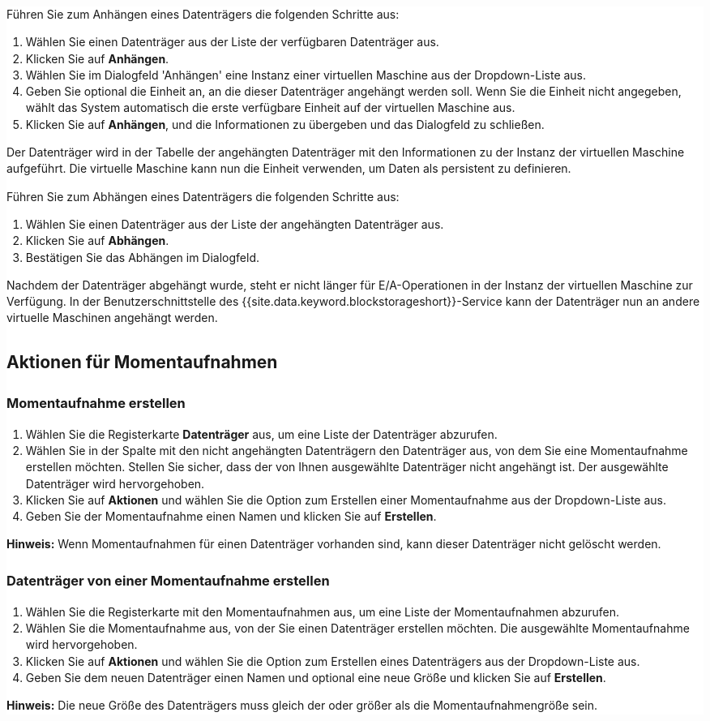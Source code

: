 Führen Sie zum Anhängen eines Datenträgers die folgenden Schritte aus: 

1.	Wählen Sie einen Datenträger aus der Liste der verfügbaren Datenträger aus.
2.	Klicken Sie auf **Anhängen**.
3.	Wählen Sie im Dialogfeld 'Anhängen' eine Instanz einer virtuellen Maschine aus der Dropdown-Liste aus. 
4.	Geben Sie optional die Einheit an, an die dieser Datenträger angehängt werden soll. Wenn Sie die Einheit nicht angegeben, wählt das System automatisch die erste verfügbare Einheit auf der virtuellen Maschine aus.
5.	Klicken Sie auf **Anhängen**, und die Informationen zu übergeben und das Dialogfeld zu schließen.

Der Datenträger wird in der Tabelle der angehängten Datenträger mit den Informationen zu der Instanz der virtuellen Maschine aufgeführt. 
Die virtuelle Maschine kann nun die Einheit verwenden, um Daten als persistent zu definieren. 

Führen Sie zum Abhängen eines Datenträgers die folgenden Schritte aus: 

1.	Wählen Sie einen Datenträger aus der Liste der angehängten Datenträger aus. 
2.	Klicken Sie auf **Abhängen**.
3.	Bestätigen Sie das Abhängen im Dialogfeld. 

Nachdem der Datenträger abgehängt wurde, steht er nicht länger für E/A-Operationen in der Instanz der virtuellen Maschine zur Verfügung. In der Benutzerschnittstelle des {{site.data.keyword.blockstorageshort}}-Service kann der Datenträger nun an andere virtuelle Maschinen angehängt werden.

## Aktionen für Momentaufnahmen

### Momentaufnahme erstellen

1.	Wählen Sie die Registerkarte **Datenträger** aus, um eine Liste der Datenträger abzurufen.
2.	Wählen Sie in der Spalte mit den nicht angehängten Datenträgern den Datenträger aus, von dem Sie eine Momentaufnahme erstellen möchten. Stellen Sie sicher, dass der von Ihnen ausgewählte Datenträger nicht angehängt ist. Der ausgewählte Datenträger wird hervorgehoben. 
3.	Klicken Sie auf **Aktionen** und wählen Sie die Option zum Erstellen einer Momentaufnahme aus der Dropdown-Liste aus.
4.	Geben Sie der Momentaufnahme einen Namen und klicken Sie auf **Erstellen**.

**Hinweis:** Wenn Momentaufnahmen für einen Datenträger vorhanden sind, kann dieser Datenträger nicht gelöscht werden. 

### Datenträger von einer Momentaufnahme erstellen

1.	Wählen Sie die Registerkarte mit den Momentaufnahmen aus, um eine Liste der Momentaufnahmen abzurufen.
2.	Wählen Sie die Momentaufnahme aus, von der Sie einen Datenträger erstellen möchten. Die ausgewählte Momentaufnahme wird hervorgehoben.
3.	Klicken Sie auf **Aktionen** und wählen Sie die Option zum Erstellen eines Datenträgers aus der Dropdown-Liste aus.
4.	Geben Sie dem neuen Datenträger einen Namen und optional eine neue Größe und klicken Sie auf **Erstellen**. 

**Hinweis:** Die neue Größe des Datenträgers muss gleich der oder größer als die Momentaufnahmengröße sein. 
